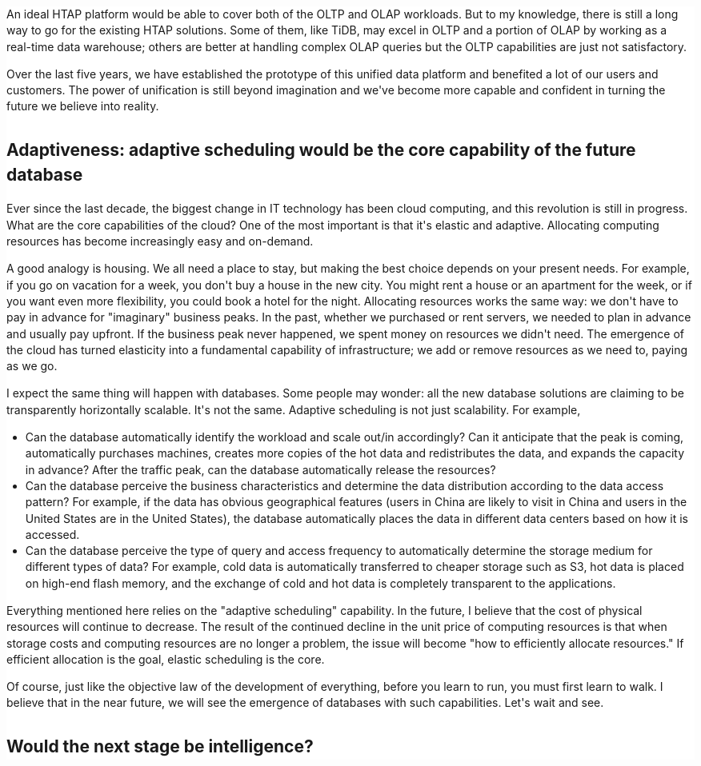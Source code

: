 An ideal HTAP platform would be able to cover both of the OLTP and OLAP workloads. But to my knowledge, there is still a long way to go for the existing HTAP solutions. Some of them, like TiDB, may excel in OLTP and a portion of OLAP by working as a real-time data warehouse; others are better at handling complex OLAP queries but the OLTP capabilities are just not satisfactory.

Over the last five years, we have established the prototype of this unified data platform and benefited a lot of our users and customers. The power of unification is still beyond imagination and we've become more capable and confident in turning the future we believe into reality.

## Adaptiveness: adaptive scheduling would be the core capability of the future database

Ever since the last decade, the biggest change in IT technology has been cloud computing, and this revolution is still in progress. What are the core capabilities of the cloud? One of the most important is that it's elastic and adaptive. Allocating computing resources has become increasingly easy and on-demand.

A good analogy is housing. We all need a place to stay, but making the best choice depends on your present needs. For example, if you go on vacation for a week, you don't buy a house in the new city. You might rent a house or an apartment for the week, or if you want even more flexibility, you could book a hotel for the night. Allocating resources works the same way: we don't have to pay in advance for "imaginary" business peaks. In the past, whether we purchased or rent servers, we needed to plan in advance and usually pay upfront. If the business peak never happened, we spent money on resources we didn't need. The emergence of the cloud has turned elasticity into a fundamental capability of infrastructure; we add or remove resources as we need to, paying as we go.

I expect the same thing will happen with databases. Some people may wonder: all the new database solutions are claiming to be transparently horizontally scalable. It's not the same. Adaptive scheduling is not just scalability. For example,

* Can the database automatically identify the workload and scale out/in accordingly? Can it anticipate that the peak is coming, automatically purchases machines, creates more copies of the hot data and redistributes the data, and expands the capacity in advance? After the traffic peak, can the database automatically release the resources?
* Can the database perceive the business characteristics and determine the data distribution according to the data access pattern? For example, if the data has obvious geographical features (users in China are likely to visit in China and users in the United States are in the United States), the database automatically places the data in different data centers based on how it is accessed.
* Can the database perceive the type of query and access frequency to automatically determine the storage medium for different types of data? For example, cold data is automatically transferred to cheaper storage such as S3, hot data is placed on high-end flash memory, and the exchange of cold and hot data is completely transparent to the applications.

Everything mentioned here relies on the "adaptive scheduling" capability. In the future, I believe that the cost of physical resources will continue to decrease. The result of the continued decline in the unit price of computing resources is that when storage costs and computing resources are no longer a problem, the issue will become "how to efficiently allocate resources." If efficient allocation is the goal, elastic scheduling is the core.

Of course, just like the objective law of the development of everything, before you learn to run, you must first learn to walk. I believe that in the near future, we will see the emergence of databases with such capabilities. Let's wait and see.

## Would the next stage be intelligence?
